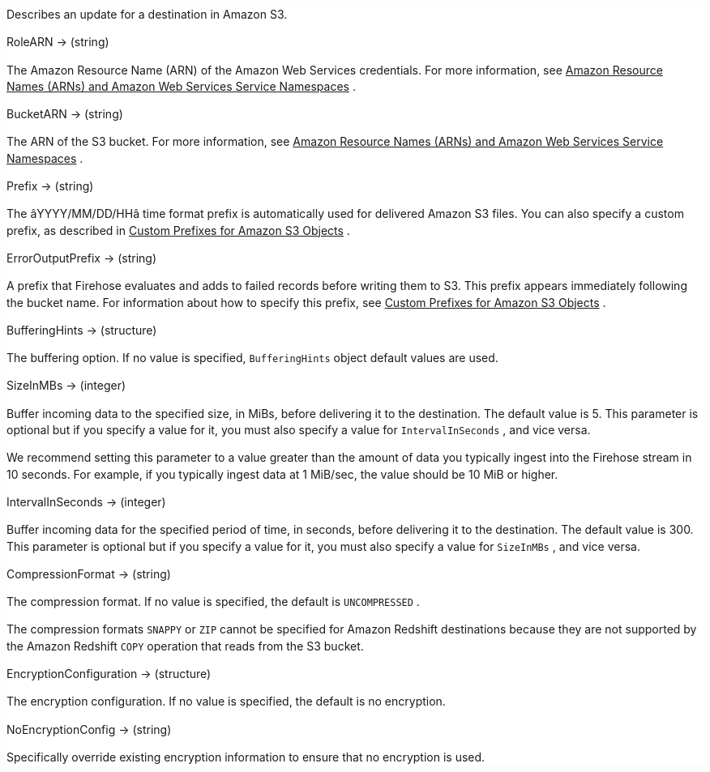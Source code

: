 Describes an update for a destination in Amazon S3.

RoleARN -> (string)

The Amazon Resource Name (ARN) of the Amazon Web Services credentials. For more information, see [Amazon Resource Names (ARNs) and Amazon Web Services Service Namespaces](https://docs.aws.amazon.com/general/latest/gr/aws-arns-and-namespaces.html) .

BucketARN -> (string)

The ARN of the S3 bucket. For more information, see [Amazon Resource Names (ARNs) and Amazon Web Services Service Namespaces](https://docs.aws.amazon.com/general/latest/gr/aws-arns-and-namespaces.html) .

Prefix -> (string)

The âYYYY/MM/DD/HHâ time format prefix is automatically used for delivered Amazon S3 files. You can also specify a custom prefix, as described in [Custom Prefixes for Amazon S3 Objects](https://docs.aws.amazon.com/firehose/latest/dev/s3-prefixes.html) .

ErrorOutputPrefix -> (string)

A prefix that Firehose evaluates and adds to failed records before writing them to S3. This prefix appears immediately following the bucket name. For information about how to specify this prefix, see [Custom Prefixes for Amazon S3 Objects](https://docs.aws.amazon.com/firehose/latest/dev/s3-prefixes.html) .

BufferingHints -> (structure)

The buffering option. If no value is specified, `BufferingHints` object default values are used.

SizeInMBs -> (integer)

Buffer incoming data to the specified size, in MiBs, before delivering it to the destination. The default value is 5. This parameter is optional but if you specify a value for it, you must also specify a value for `IntervalInSeconds` , and vice versa.

We recommend setting this parameter to a value greater than the amount of data you typically ingest into the Firehose stream in 10 seconds. For example, if you typically ingest data at 1 MiB/sec, the value should be 10 MiB or higher.

IntervalInSeconds -> (integer)

Buffer incoming data for the specified period of time, in seconds, before delivering it to the destination. The default value is 300. This parameter is optional but if you specify a value for it, you must also specify a value for `SizeInMBs` , and vice versa.

CompressionFormat -> (string)

The compression format. If no value is specified, the default is `UNCOMPRESSED` .

The compression formats `SNAPPY` or `ZIP` cannot be specified for Amazon Redshift destinations because they are not supported by the Amazon Redshift `COPY` operation that reads from the S3 bucket.

EncryptionConfiguration -> (structure)

The encryption configuration. If no value is specified, the default is no encryption.

NoEncryptionConfig -> (string)

Specifically override existing encryption information to ensure that no encryption is used.
